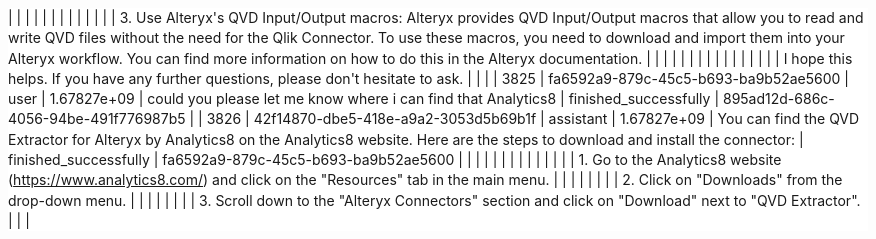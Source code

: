 |      |                                      |               |               |                                                                                                                                                                                                                                                                                                                                                                                                                                                            |                       |                                      |
|      |                                      |               |               | 3. Use Alteryx's QVD Input/Output macros: Alteryx provides QVD Input/Output macros that allow you to read and write QVD files without the need for the Qlik Connector. To use these macros, you need to download and import them into your Alteryx workflow. You can find more information on how to do this in the Alteryx documentation.                                                                                                                 |                       |                                      |
|      |                                      |               |               |                                                                                                                                                                                                                                                                                                                                                                                                                                                            |                       |                                      |
|      |                                      |               |               | I hope this helps. If you have any further questions, please don't hesitate to ask.                                                                                                                                                                                                                                                                                                                                                                        |                       |                                      |
| 3825 | fa6592a9-879c-45c5-b693-ba9b52ae5600 | user          |   1.67827e+09 | could you please let me know where i can find that Analytics8                                                                                                                                                                                                                                                                                                                                                                                              | finished_successfully | 895ad12d-686c-4056-94be-491f776987b5 |
| 3826 | 42f14870-dbe5-418e-a9a2-3053d5b69b1f | assistant     |   1.67827e+09 | You can find the QVD Extractor for Alteryx by Analytics8 on the Analytics8 website. Here are the steps to download and install the connector:                                                                                                                                                                                                                                                                                                              | finished_successfully | fa6592a9-879c-45c5-b693-ba9b52ae5600 |
|      |                                      |               |               |                                                                                                                                                                                                                                                                                                                                                                                                                                                            |                       |                                      |
|      |                                      |               |               | 1. Go to the Analytics8 website (https://www.analytics8.com/) and click on the "Resources" tab in the main menu.                                                                                                                                                                                                                                                                                                                                           |                       |                                      |
|      |                                      |               |               | 2. Click on "Downloads" from the drop-down menu.                                                                                                                                                                                                                                                                                                                                                                                                           |                       |                                      |
|      |                                      |               |               | 3. Scroll down to the "Alteryx Connectors" section and click on "Download" next to "QVD Extractor".                                                                                                                                                                                                                                                                                                                                                        |                       |                                      |